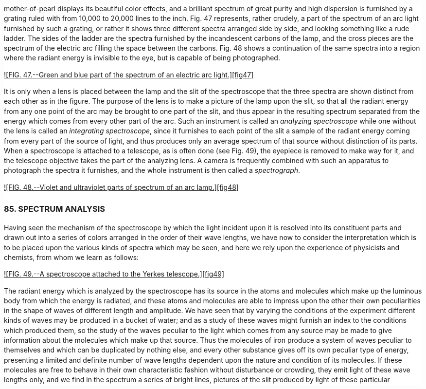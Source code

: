 mother-of-pearl displays its beautiful color effects, and a brilliant
spectrum of great purity and high dispersion is furnished by a grating
ruled with from 10,000 to 20,000 lines to the inch. Fig. 47 represents,
rather crudely, a part of the spectrum of an arc light furnished by such
a grating, or rather it shows three different spectra arranged side by
side, and looking something like a rude ladder. The sides of the ladder
are the spectra furnished by the incandescent carbons of the lamp, and
the cross pieces are the spectrum of the electric arc filling the space
between the carbons. Fig. 48 shows a continuation of the same spectra
into a region where the radiant energy is invisible to the eye, but is
capable of being photographed.

[![FIG. 47.--Green and blue part of the spectrum of an electric arc light.][fig47]](assets/i165-full.jpg)

It is only when a lens is placed between the lamp and the slit of the
spectroscope that the three spectra are shown distinct from each other
as in the figure. The purpose of the lens is to make a picture of the
lamp upon the slit, so that all the radiant energy from any one point of
the arc may be brought to one part of the slit, and thus appear in the
resulting spectrum separated from the energy which comes from every
other part of the arc. Such an instrument is called an _analyzing
spectroscope_ while one without the lens is called an _integrating
spectroscope_, since it furnishes to each point of the slit a sample of
the radiant energy coming from every part of the source of light, and
thus produces only an average spectrum of that source without
distinction of its parts. When a spectroscope is attached to a
telescope, as is often done (see Fig. 49), the eyepiece is removed to
make way for it, and the telescope objective takes the part of the
analyzing lens. A camera is frequently combined with such an apparatus
to photograph the spectra it furnishes, and the whole instrument is then
called a _spectrograph_.

[![FIG. 48.--Violet and ultraviolet parts of spectrum of an arc lamp.][fig48]](assets/i166-full.jpg)

### 85. SPECTRUM ANALYSIS

Having seen the mechanism of the spectroscope by
which the light incident upon it is resolved into its constituent parts
and drawn out into a series of colors arranged in the order of their
wave lengths, we have now to consider the interpretation which is to be
placed upon the various kinds of spectra which may be seen, and here we
rely upon the experience of physicists and chemists, from whom we learn
as follows:

[![FIG. 49.--A spectroscope attached to the Yerkes telescope.][fig49]](assets/i167-full.jpg)

The radiant energy which is analyzed by the spectroscope has its source
in the atoms and molecules which make up the luminous body from which
the energy is radiated, and these atoms and molecules are able to
impress upon the ether their own peculiarities in the shape of waves of
different length and amplitude. We have seen that by varying the
conditions of the experiment different kinds of waves may be produced in
a bucket of water; and as a study of these waves might furnish an index
to the conditions which produced them, so the study of the waves
peculiar to the light which comes from any source may be made to give
information about the molecules which make up that source. Thus the
molecules of iron produce a system of waves peculiar to themselves and
which can be duplicated by nothing else, and every other substance gives
off its own peculiar type of energy, presenting a limited and definite
number of wave lengths dependent upon the nature and condition of its
molecules. If these molecules are free to behave in their own
characteristic fashion without disturbance or crowding, they emit light
of these wave lengths only, and we find in the spectrum a series of
bright lines, pictures of the slit produced by light of these particular

[^3]: Schiaparelli, Osservazioni sulle Stelle Doppie.
[img6]: assets/i148.jpg "PLATE I. THE NORTHERN CONSTELLATIONS"
[fig38]: assets/i152.png "FIG. 38.--Illustrating the theory of lenses."
[fig39]: assets/i153a.png "FIG. 39.--Essential parts of a reflecting telescope."
[fig40]: assets/i153b.png "FIG. 40.--A simple form of refracting telescope."
[fig41]: assets/i156.png "FIG. 41.--A simple equatorial mounting."
[fig42]: assets/i157.jpg "FIG. 42.--Equatorial mounting of the great telescope of the Yerkes Observatory."
[fig43]: assets/i158.jpg "FIG. 43.--The reflecting telescope of the Paris Observatory."
[fig44]: assets/i159.png "FIG. 44.--Photographic telescope of the Paris Observatory."
[fig45]: assets/i162.png "FIG. 45.--Resolution of light into its component colors."
[fig46]: assets/i164.png "FIG. 46.--Principal parts of a spectroscope."
[fig47]: assets/i165.jpg "FIG. 47.--Green and blue part of the spectrum of an electric arc light."
[fig48]: assets/i166.jpg "FIG. 48.--Violet and ultraviolet parts of spectrum of an arc lamp."
[fig49]: assets/i167.jpg "FIG. 49.--A spectroscope attached to the Yerkes telescope."
[fig50]: assets/i169.png "FIG. 50.--The chief lines in the spectrum of sunlight.--HERSCHEL."
[fig51]: assets/i171.jpg "FIG. 51.--The lines reversed."
[fig52]: assets/i174.jpg "FIG. 52.--A combined transit instrument and zenith telescope."